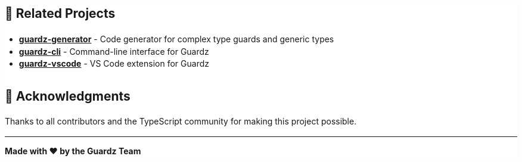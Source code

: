 ## 🔗 Related Projects

- **[guardz-generator](https://github.com/your-org/guardz-generator)** - Code generator for complex type guards and generic types
- **[guardz-cli](https://github.com/your-org/guardz-cli)** - Command-line interface for Guardz
- **[guardz-vscode](https://github.com/your-org/guardz-vscode)** - VS Code extension for Guardz

## 🙏 Acknowledgments

Thanks to all contributors and the TypeScript community for making this project possible.

---

**Made with ❤️ by the Guardz Team**